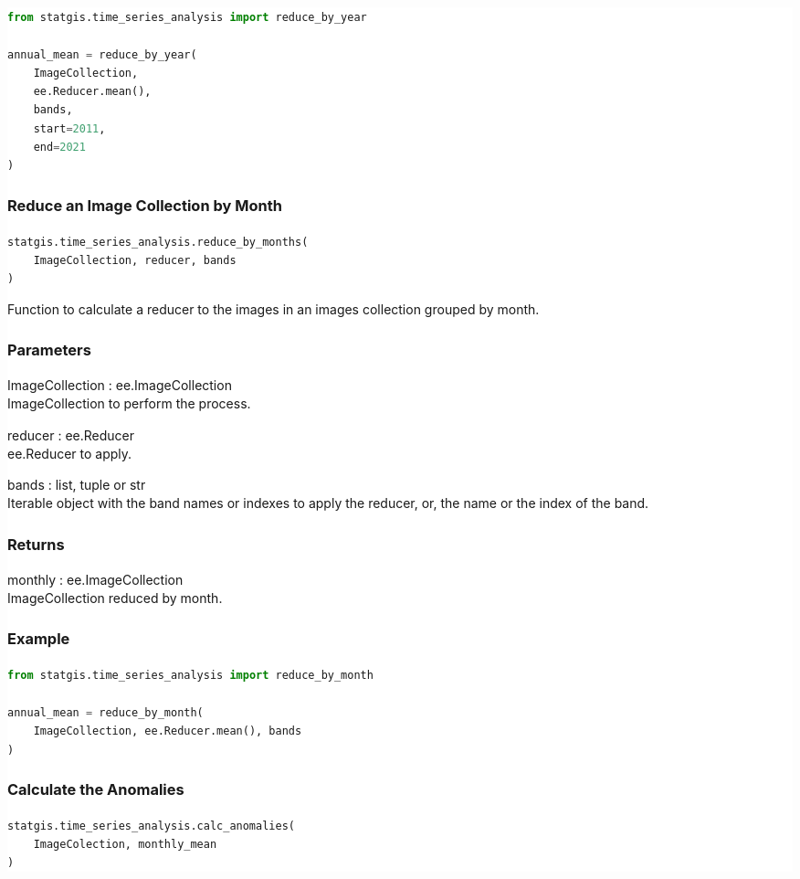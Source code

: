 ```python
from statgis.time_series_analysis import reduce_by_year

annual_mean = reduce_by_year(
    ImageCollection,
    ee.Reducer.mean(),
    bands, 
    start=2011, 
    end=2021
)
```

### Reduce an Image Collection by Month

```python
statgis.time_series_analysis.reduce_by_months(
    ImageCollection, reducer, bands
)
```

Function to calculate a reducer to the images in an images collection grouped by month.

### Parameters

ImageCollection : ee.ImageCollection <br>
    ImageCollection to perform the process.

reducer : ee.Reducer <br>
    ee.Reducer to apply.

bands : list, tuple or str <br>
    Iterable object with the band names or indexes to apply the reducer, or, the name or the index of the band. 

### Returns

monthly : ee.ImageCollection <br>
    ImageCollection reduced by month.

### Example

```python
from statgis.time_series_analysis import reduce_by_month

annual_mean = reduce_by_month(
    ImageCollection, ee.Reducer.mean(), bands
)
```

### Calculate the Anomalies

```python
statgis.time_series_analysis.calc_anomalies(
    ImageColection, monthly_mean
)
```
